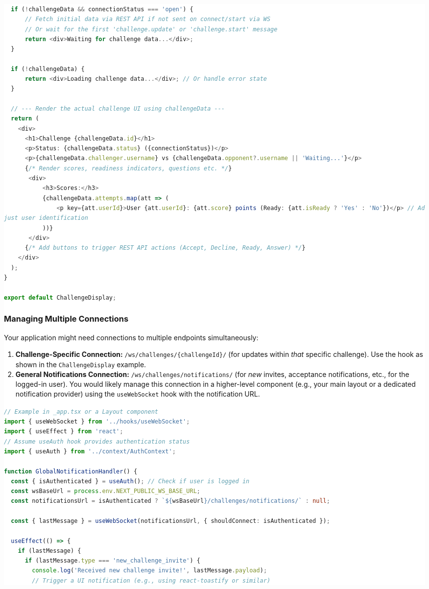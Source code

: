```typescript
  if (!challengeData && connectionStatus === 'open') {
      // Fetch initial data via REST API if not sent on connect/start via WS
      // Or wait for the first 'challenge.update' or 'challenge.start' message
      return <div>Waiting for challenge data...</div>;
  }

  if (!challengeData) {
      return <div>Loading challenge data...</div>; // Or handle error state
  }

  // --- Render the actual challenge UI using challengeData ---
  return (
    <div>
      <h1>Challenge {challengeData.id}</h1>
      <p>Status: {challengeData.status} ({connectionStatus})</p>
      <p>{challengeData.challenger.username} vs {challengeData.opponent?.username || 'Waiting...'}</p>
      {/* Render scores, readiness indicators, questions etc. */}
       <div>
           <h3>Scores:</h3>
           {challengeData.attempts.map(att => (
               <p key={att.userId}>User {att.userId}: {att.score} points (Ready: {att.isReady ? 'Yes' : 'No'})</p> // Adjust user identification
           ))}
       </div>
      {/* Add buttons to trigger REST API actions (Accept, Decline, Ready, Answer) */}
    </div>
  );
}

export default ChallengeDisplay;

```

### Managing Multiple Connections

Your application might need connections to multiple endpoints simultaneously:

1. **Challenge-Specific Connection:** `/ws/challenges/{challengeId}/` (for updates within *that* specific challenge). Use the hook as shown in the `ChallengeDisplay` example.
2. **General Notifications Connection:** `/ws/challenges/notifications/` (for *new* invites, acceptance notifications, etc., for the logged-in user). You would likely manage this connection in a higher-level component (e.g., your main layout or a dedicated notification provider) using the `useWebSocket` hook with the notification URL.

```typescript
// Example in _app.tsx or a Layout component
import { useWebSocket } from '../hooks/useWebSocket';
import { useEffect } from 'react';
// Assume useAuth hook provides authentication status
import { useAuth } from '../context/AuthContext';

function GlobalNotificationHandler() {
  const { isAuthenticated } = useAuth(); // Check if user is logged in
  const wsBaseUrl = process.env.NEXT_PUBLIC_WS_BASE_URL;
  const notificationsUrl = isAuthenticated ? `${wsBaseUrl}/challenges/notifications/` : null;

  const { lastMessage } = useWebSocket(notificationsUrl, { shouldConnect: isAuthenticated });

  useEffect(() => {
    if (lastMessage) {
      if (lastMessage.type === 'new_challenge_invite') {
        console.log('Received new challenge invite!', lastMessage.payload);
        // Trigger a UI notification (e.g., using react-toastify or similar)
```